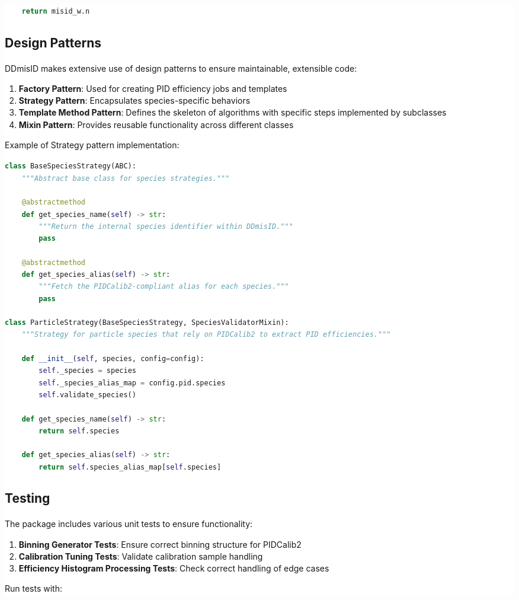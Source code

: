 ```python
    return misid_w.n
```

## Design Patterns

DDmisID makes extensive use of design patterns to ensure maintainable, extensible code:

1. **Factory Pattern**: Used for creating PID efficiency jobs and templates
2. **Strategy Pattern**: Encapsulates species-specific behaviors
3. **Template Method Pattern**: Defines the skeleton of algorithms with specific steps implemented by subclasses
4. **Mixin Pattern**: Provides reusable functionality across different classes

Example of Strategy pattern implementation:

```python
class BaseSpeciesStrategy(ABC):
    """Abstract base class for species strategies."""

    @abstractmethod
    def get_species_name(self) -> str:
        """Return the internal species identifier within DDmisID."""
        pass

    @abstractmethod
    def get_species_alias(self) -> str:
        """Fetch the PIDCalib2-compliant alias for each species."""
        pass

class ParticleStrategy(BaseSpeciesStrategy, SpeciesValidatorMixin):
    """Strategy for particle species that rely on PIDCalib2 to extract PID efficiencies."""

    def __init__(self, species, config=config):
        self._species = species
        self._species_alias_map = config.pid.species
        self.validate_species()

    def get_species_name(self) -> str:
        return self.species

    def get_species_alias(self) -> str:
        return self.species_alias_map[self.species]
```

## Testing

The package includes various unit tests to ensure functionality:

1. **Binning Generator Tests**: Ensure correct binning structure for PIDCalib2
2. **Calibration Tuning Tests**: Validate calibration sample handling
3. **Efficiency Histogram Processing Tests**: Check correct handling of edge cases

Run tests with:
